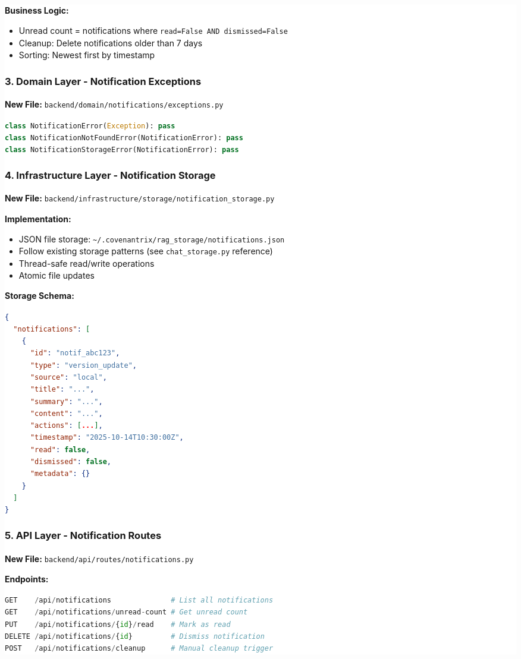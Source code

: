 **Business Logic:**
- Unread count = notifications where `read=False AND dismissed=False`
- Cleanup: Delete notifications older than 7 days
- Sorting: Newest first by timestamp

### 3. Domain Layer - Notification Exceptions
**New File:** `backend/domain/notifications/exceptions.py`

```python
class NotificationError(Exception): pass
class NotificationNotFoundError(NotificationError): pass
class NotificationStorageError(NotificationError): pass
```

### 4. Infrastructure Layer - Notification Storage
**New File:** `backend/infrastructure/storage/notification_storage.py`

**Implementation:**
- JSON file storage: `~/.covenantrix/rag_storage/notifications.json`
- Follow existing storage patterns (see `chat_storage.py` reference)
- Thread-safe read/write operations
- Atomic file updates

**Storage Schema:**
```json
{
  "notifications": [
    {
      "id": "notif_abc123",
      "type": "version_update",
      "source": "local",
      "title": "...",
      "summary": "...",
      "content": "...",
      "actions": [...],
      "timestamp": "2025-10-14T10:30:00Z",
      "read": false,
      "dismissed": false,
      "metadata": {}
    }
  ]
}
```

### 5. API Layer - Notification Routes
**New File:** `backend/api/routes/notifications.py`

**Endpoints:**
```python
GET    /api/notifications              # List all notifications
GET    /api/notifications/unread-count # Get unread count
PUT    /api/notifications/{id}/read    # Mark as read
DELETE /api/notifications/{id}         # Dismiss notification
POST   /api/notifications/cleanup      # Manual cleanup trigger
```
